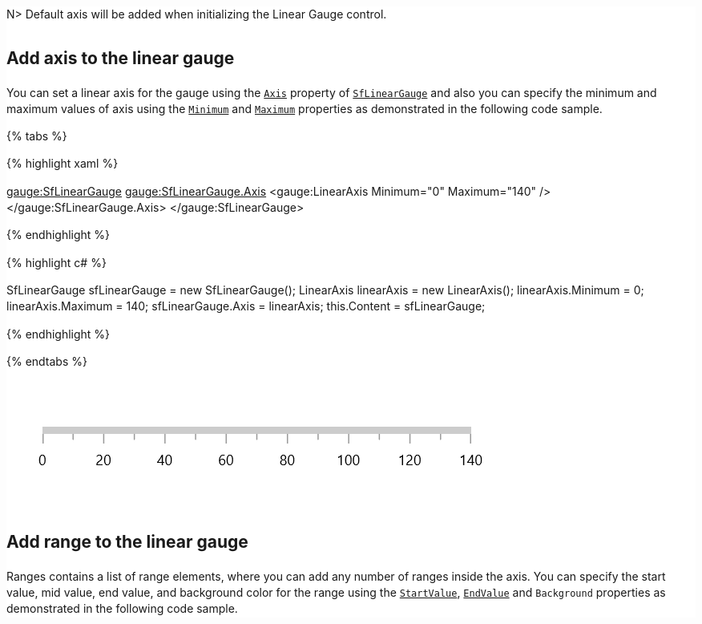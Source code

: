 N> Default axis will be added when initializing the Linear Gauge control.

## Add axis to the linear gauge

You can set a linear axis for the gauge using the [`Axis`](https://help.syncfusion.com/cr/winui/Syncfusion.UI.Xaml.Gauges.SfLinearGauge.html#Syncfusion_UI_Xaml_Gauges_SfLinearGauge_Axis) property of [`SfLinearGauge`](https://help.syncfusion.com/cr/winui/Syncfusion.UI.Xaml.Gauges.SfLinearGauge.html) and also you can specify the minimum and maximum values of axis using the [`Minimum`](https://help.syncfusion.com/cr/winui/Syncfusion.UI.Xaml.Gauges.LinearAxis.html?tabs=tabid-1#Syncfusion_UI_Xaml_Gauges_LinearAxis_Minimum) and [`Maximum`](https://help.syncfusion.com/cr/winui/Syncfusion.UI.Xaml.Gauges.LinearAxis.html#Syncfusion_UI_Xaml_Gauges_LinearAxis_Maximum) properties as demonstrated in the following code sample.

{% tabs %}

{% highlight xaml %}

<gauge:SfLinearGauge>
    <gauge:SfLinearGauge.Axis>
        <gauge:LinearAxis Minimum="0"
                          Maximum="140" />
    </gauge:SfLinearGauge.Axis>
</gauge:SfLinearGauge>

{% endhighlight %}

{% highlight c# %}

SfLinearGauge sfLinearGauge = new SfLinearGauge();
LinearAxis linearAxis = new LinearAxis();
linearAxis.Minimum = 0;
linearAxis.Maximum = 140;
sfLinearGauge.Axis = linearAxis;
this.Content = sfLinearGauge;

{% endhighlight %}

{% endtabs %}

![Initialize linear gauge with axis](images/getting-started/gauge_with_axis.png)

## Add range to the linear gauge

Ranges contains a list of range elements, where you can add any number of ranges inside the axis. You can specify the start value, mid value, end value, and background color for the range using the [`StartValue`](https://help.syncfusion.com/cr/winui/Syncfusion.UI.Xaml.Gauges.LinearGaugeRange.html#Syncfusion_UI_Xaml_Gauges_LinearGaugeRange_StartValue), [`EndValue`](https://help.syncfusion.com/cr/winui/Syncfusion.UI.Xaml.Gauges.LinearGaugeRange.html#Syncfusion_UI_Xaml_Gauges_LinearGaugeRange_EndValue) and `Background` properties as demonstrated in the following code sample.
